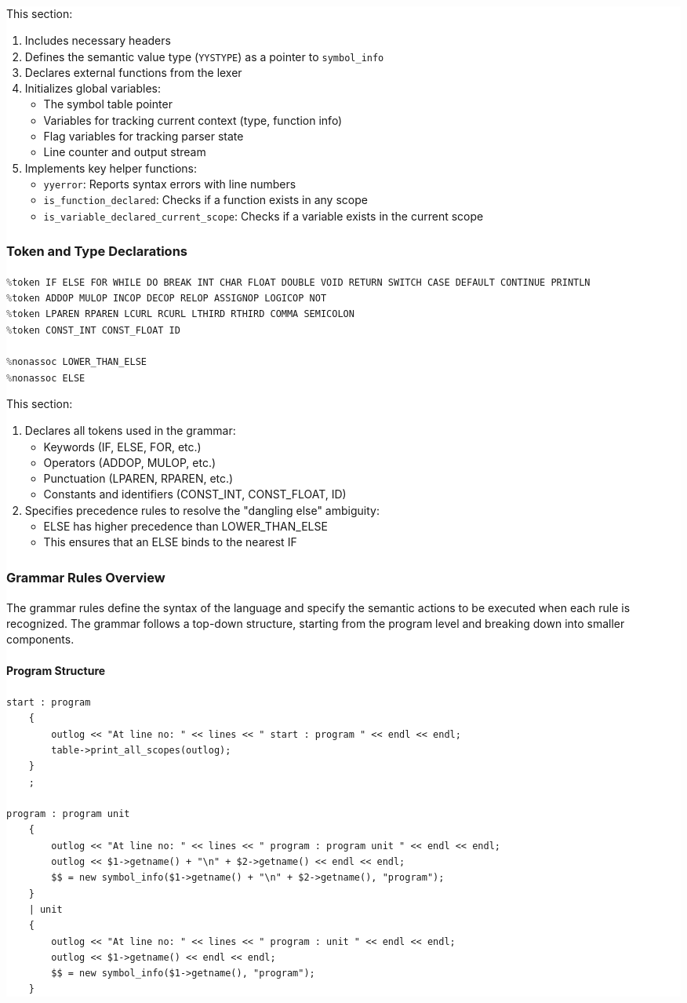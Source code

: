 
This section:
1. Includes necessary headers
2. Defines the semantic value type (`YYSTYPE`) as a pointer to `symbol_info`
3. Declares external functions from the lexer
4. Initializes global variables:
   - The symbol table pointer
   - Variables for tracking current context (type, function info)
   - Flag variables for tracking parser state
   - Line counter and output stream
5. Implements key helper functions:
   - `yyerror`: Reports syntax errors with line numbers
   - `is_function_declared`: Checks if a function exists in any scope
   - `is_variable_declared_current_scope`: Checks if a variable exists in the current scope

### Token and Type Declarations

```cpp
%token IF ELSE FOR WHILE DO BREAK INT CHAR FLOAT DOUBLE VOID RETURN SWITCH CASE DEFAULT CONTINUE PRINTLN
%token ADDOP MULOP INCOP DECOP RELOP ASSIGNOP LOGICOP NOT
%token LPAREN RPAREN LCURL RCURL LTHIRD RTHIRD COMMA SEMICOLON
%token CONST_INT CONST_FLOAT ID

%nonassoc LOWER_THAN_ELSE
%nonassoc ELSE
```

This section:
1. Declares all tokens used in the grammar:
   - Keywords (IF, ELSE, FOR, etc.)
   - Operators (ADDOP, MULOP, etc.)
   - Punctuation (LPAREN, RPAREN, etc.)
   - Constants and identifiers (CONST_INT, CONST_FLOAT, ID)
2. Specifies precedence rules to resolve the "dangling else" ambiguity:
   - ELSE has higher precedence than LOWER_THAN_ELSE
   - This ensures that an ELSE binds to the nearest IF

### Grammar Rules Overview

The grammar rules define the syntax of the language and specify the semantic actions to be executed when each rule is recognized. The grammar follows a top-down structure, starting from the program level and breaking down into smaller components.

#### Program Structure

```
start : program
    {
        outlog << "At line no: " << lines << " start : program " << endl << endl;
        table->print_all_scopes(outlog);
    }
    ;

program : program unit
    {
        outlog << "At line no: " << lines << " program : program unit " << endl << endl;
        outlog << $1->getname() + "\n" + $2->getname() << endl << endl;
        $$ = new symbol_info($1->getname() + "\n" + $2->getname(), "program");
    }
    | unit
    {
        outlog << "At line no: " << lines << " program : unit " << endl << endl;
        outlog << $1->getname() << endl << endl;
        $$ = new symbol_info($1->getname(), "program");
    }
```